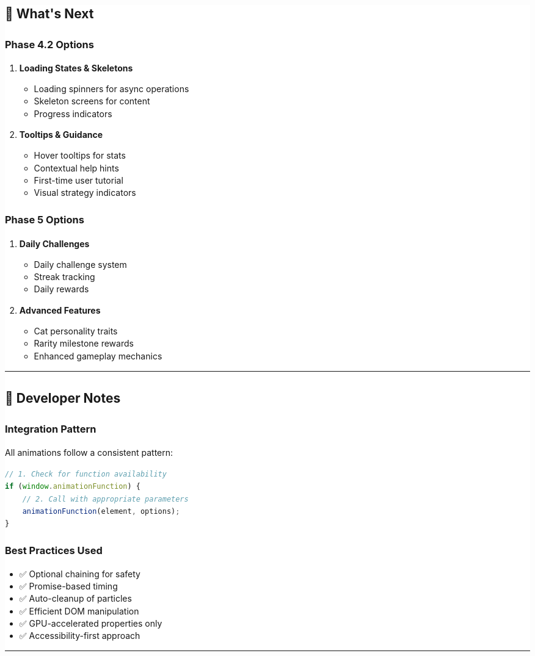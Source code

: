 
## 🚀 What's Next

### Phase 4.2 Options

1. **Loading States & Skeletons**
   - Loading spinners for async operations
   - Skeleton screens for content
   - Progress indicators

2. **Tooltips & Guidance**
   - Hover tooltips for stats
   - Contextual help hints
   - First-time user tutorial
   - Visual strategy indicators

### Phase 5 Options

1. **Daily Challenges**
   - Daily challenge system
   - Streak tracking
   - Daily rewards

2. **Advanced Features**
   - Cat personality traits
   - Rarity milestone rewards
   - Enhanced gameplay mechanics

---

## 💬 Developer Notes

### Integration Pattern

All animations follow a consistent pattern:

```javascript
// 1. Check for function availability
if (window.animationFunction) {
    // 2. Call with appropriate parameters
    animationFunction(element, options);
}
```

### Best Practices Used

- ✅ Optional chaining for safety
- ✅ Promise-based timing
- ✅ Auto-cleanup of particles
- ✅ Efficient DOM manipulation
- ✅ GPU-accelerated properties only
- ✅ Accessibility-first approach

---